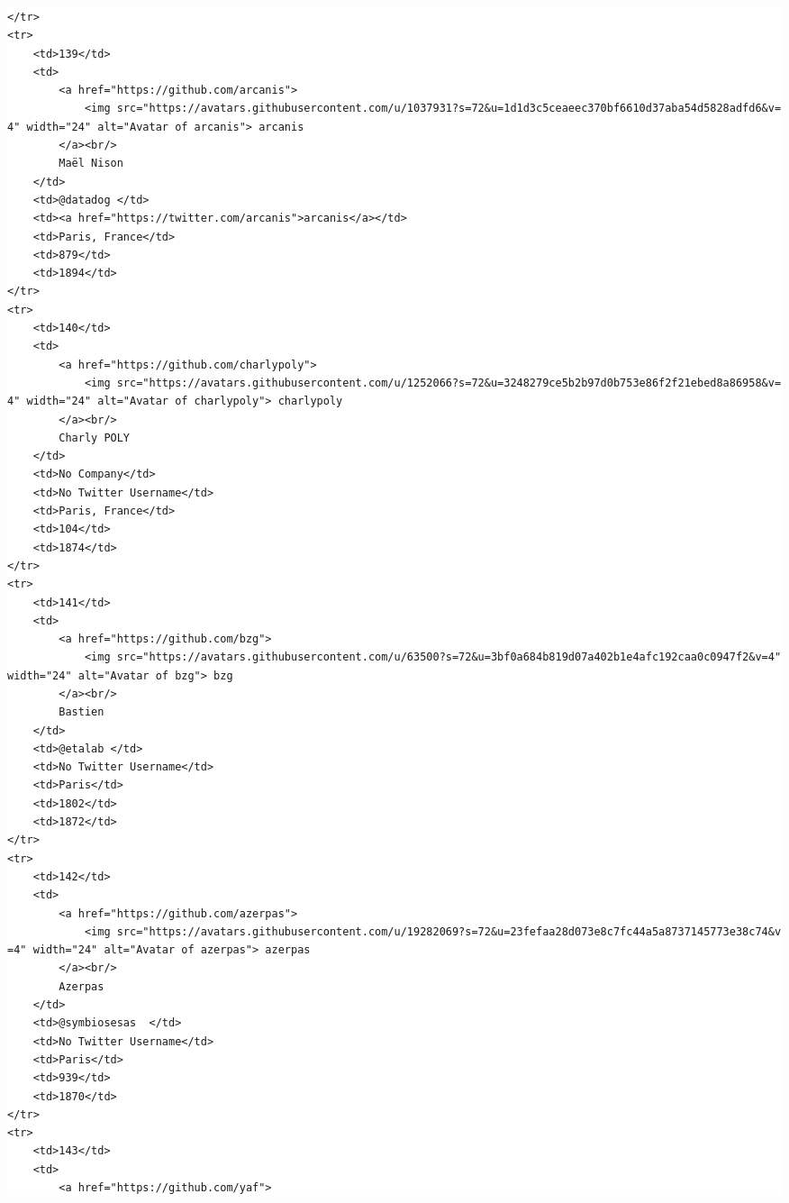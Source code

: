 	</tr>
	<tr>
		<td>139</td>
		<td>
			<a href="https://github.com/arcanis">
				<img src="https://avatars.githubusercontent.com/u/1037931?s=72&u=1d1d3c5ceaeec370bf6610d37aba54d5828adfd6&v=4" width="24" alt="Avatar of arcanis"> arcanis
			</a><br/>
			Maël Nison
		</td>
		<td>@datadog </td>
		<td><a href="https://twitter.com/arcanis">arcanis</a></td>
		<td>Paris, France</td>
		<td>879</td>
		<td>1894</td>
	</tr>
	<tr>
		<td>140</td>
		<td>
			<a href="https://github.com/charlypoly">
				<img src="https://avatars.githubusercontent.com/u/1252066?s=72&u=3248279ce5b2b97d0b753e86f2f21ebed8a86958&v=4" width="24" alt="Avatar of charlypoly"> charlypoly
			</a><br/>
			Charly POLY
		</td>
		<td>No Company</td>
		<td>No Twitter Username</td>
		<td>Paris, France</td>
		<td>104</td>
		<td>1874</td>
	</tr>
	<tr>
		<td>141</td>
		<td>
			<a href="https://github.com/bzg">
				<img src="https://avatars.githubusercontent.com/u/63500?s=72&u=3bf0a684b819d07a402b1e4afc192caa0c0947f2&v=4" width="24" alt="Avatar of bzg"> bzg
			</a><br/>
			Bastien
		</td>
		<td>@etalab </td>
		<td>No Twitter Username</td>
		<td>Paris</td>
		<td>1802</td>
		<td>1872</td>
	</tr>
	<tr>
		<td>142</td>
		<td>
			<a href="https://github.com/azerpas">
				<img src="https://avatars.githubusercontent.com/u/19282069?s=72&u=23fefaa28d073e8c7fc44a5a8737145773e38c74&v=4" width="24" alt="Avatar of azerpas"> azerpas
			</a><br/>
			Azerpas
		</td>
		<td>@symbiosesas  </td>
		<td>No Twitter Username</td>
		<td>Paris</td>
		<td>939</td>
		<td>1870</td>
	</tr>
	<tr>
		<td>143</td>
		<td>
			<a href="https://github.com/yaf">